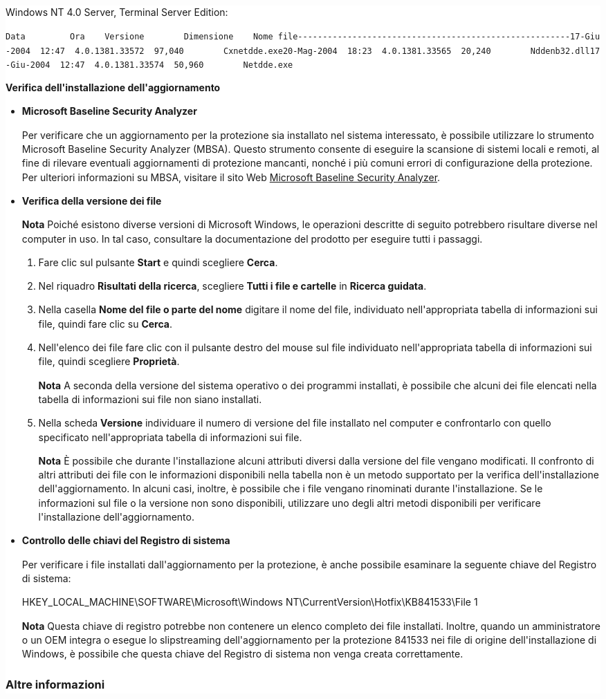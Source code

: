 Windows NT 4.0 Server, Terminal Server Edition:
  
`Data         Ora    Versione        Dimensione    Nome file-------------------------------------------------------17-Giu-2004  12:47  4.0.1381.33572  97,040        Cxnetdde.exe20-Mag-2004  18:23  4.0.1381.33565  20,240        Nddenb32.dll17-Giu-2004  12:47  4.0.1381.33574  50,960        Netdde.exe`
  
**Verifica dell'installazione dell'aggiornamento**
  
-   **Microsoft Baseline Security Analyzer**
  
    Per verificare che un aggiornamento per la protezione sia installato nel sistema interessato, è possibile utilizzare lo strumento Microsoft Baseline Security Analyzer (MBSA). Questo strumento consente di eseguire la scansione di sistemi locali e remoti, al fine di rilevare eventuali aggiornamenti di protezione mancanti, nonché i più comuni errori di configurazione della protezione. Per ulteriori informazioni su MBSA, visitare il sito Web [Microsoft Baseline Security Analyzer](http://go.microsoft.com/fwlink/?linkid=21134).
  
-   **Verifica della versione dei file**
  
    **Nota** Poiché esistono diverse versioni di Microsoft Windows, le operazioni descritte di seguito potrebbero risultare diverse nel computer in uso. In tal caso, consultare la documentazione del prodotto per eseguire tutti i passaggi.
  
    1.  Fare clic sul pulsante **Start** e quindi scegliere **Cerca**.  
    2.  Nel riquadro **Risultati della ricerca**, scegliere **Tutti i file e cartelle** in **Ricerca guidata**.  
    3.  Nella casella **Nome del file o parte del nome** digitare il nome del file, individuato nell'appropriata tabella di informazioni sui file, quindi fare clic su **Cerca**.  
    4.  Nell'elenco dei file fare clic con il pulsante destro del mouse sul file individuato nell'appropriata tabella di informazioni sui file, quindi scegliere **Proprietà**.
  
        **Nota** A seconda della versione del sistema operativo o dei programmi installati, è possibile che alcuni dei file elencati nella tabella di informazioni sui file non siano installati.
  
    5.  Nella scheda **Versione** individuare il numero di versione del file installato nel computer e confrontarlo con quello specificato nell'appropriata tabella di informazioni sui file.
  
        **Nota** È possibile che durante l'installazione alcuni attributi diversi dalla versione del file vengano modificati. Il confronto di altri attributi dei file con le informazioni disponibili nella tabella non è un metodo supportato per la verifica dell'installazione dell'aggiornamento. In alcuni casi, inoltre, è possibile che i file vengano rinominati durante l'installazione. Se le informazioni sul file o la versione non sono disponibili, utilizzare uno degli altri metodi disponibili per verificare l'installazione dell'aggiornamento.
  
-   **Controllo delle chiavi del Registro di sistema**
  
    Per verificare i file installati dall'aggiornamento per la protezione, è anche possibile esaminare la seguente chiave del Registro di sistema:
  
    HKEY\_LOCAL\_MACHINE\\SOFTWARE\\Microsoft\\Windows NT\\CurrentVersion\\Hotfix\\KB841533\\File 1
  
    **Nota** Questa chiave di registro potrebbe non contenere un elenco completo dei file installati. Inoltre, quando un amministratore o un OEM integra o esegue lo slipstreaming dell'aggiornamento per la protezione 841533 nei file di origine dell'installazione di Windows, è possibile che questa chiave del Registro di sistema non venga creata correttamente.
  
### Altre informazioni
  